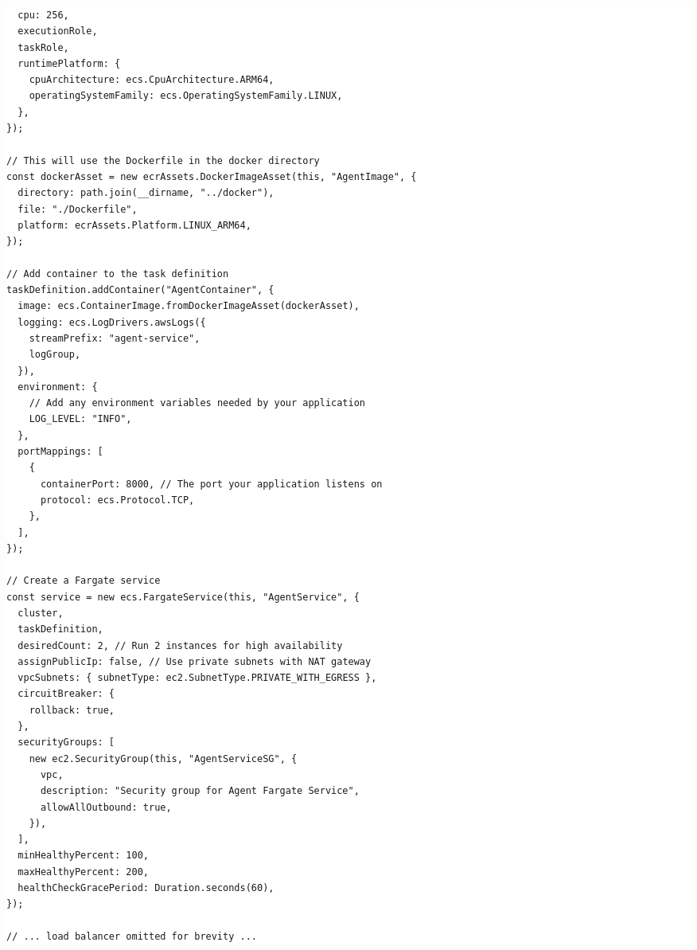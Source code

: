 ```
  cpu: 256,
  executionRole,
  taskRole,
  runtimePlatform: {
    cpuArchitecture: ecs.CpuArchitecture.ARM64,
    operatingSystemFamily: ecs.OperatingSystemFamily.LINUX,
  },
});

// This will use the Dockerfile in the docker directory
const dockerAsset = new ecrAssets.DockerImageAsset(this, "AgentImage", {
  directory: path.join(__dirname, "../docker"),
  file: "./Dockerfile",
  platform: ecrAssets.Platform.LINUX_ARM64,
});

// Add container to the task definition
taskDefinition.addContainer("AgentContainer", {
  image: ecs.ContainerImage.fromDockerImageAsset(dockerAsset),
  logging: ecs.LogDrivers.awsLogs({
    streamPrefix: "agent-service",
    logGroup,
  }),
  environment: {
    // Add any environment variables needed by your application
    LOG_LEVEL: "INFO",
  },
  portMappings: [
    {
      containerPort: 8000, // The port your application listens on
      protocol: ecs.Protocol.TCP,
    },
  ],
});

// Create a Fargate service
const service = new ecs.FargateService(this, "AgentService", {
  cluster,
  taskDefinition,
  desiredCount: 2, // Run 2 instances for high availability
  assignPublicIp: false, // Use private subnets with NAT gateway
  vpcSubnets: { subnetType: ec2.SubnetType.PRIVATE_WITH_EGRESS },
  circuitBreaker: {
    rollback: true,
  },
  securityGroups: [
    new ec2.SecurityGroup(this, "AgentServiceSG", {
      vpc,
      description: "Security group for Agent Fargate Service",
      allowAllOutbound: true,
    }),
  ],
  minHealthyPercent: 100,
  maxHealthyPercent: 200,
  healthCheckGracePeriod: Duration.seconds(60),
});

// ... load balancer omitted for brevity ...

```
